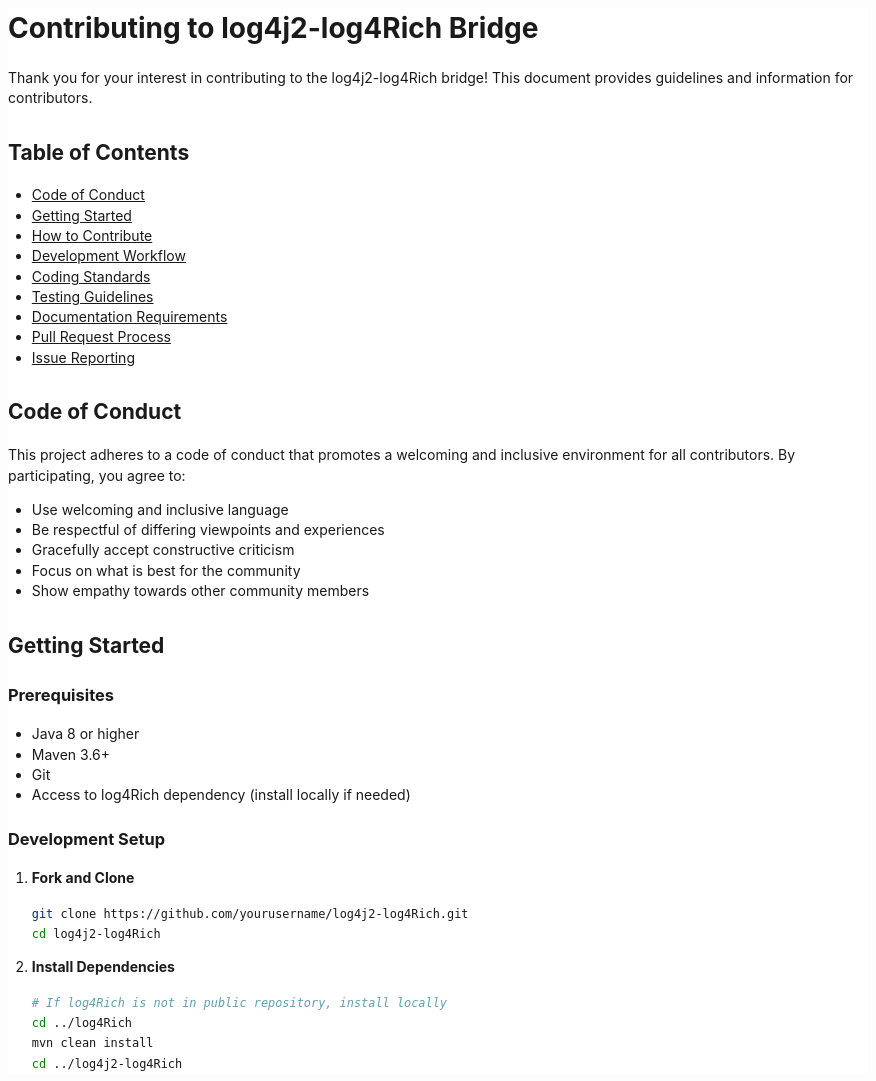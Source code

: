 # Contributing to log4j2-log4Rich Bridge

Thank you for your interest in contributing to the log4j2-log4Rich bridge! This document provides guidelines and information for contributors.

## Table of Contents

- [Code of Conduct](#code-of-conduct)
- [Getting Started](#getting-started)
- [How to Contribute](#how-to-contribute)
- [Development Workflow](#development-workflow)
- [Coding Standards](#coding-standards)
- [Testing Guidelines](#testing-guidelines)
- [Documentation Requirements](#documentation-requirements)
- [Pull Request Process](#pull-request-process)
- [Issue Reporting](#issue-reporting)

## Code of Conduct

This project adheres to a code of conduct that promotes a welcoming and inclusive environment for all contributors. By participating, you agree to:

- Use welcoming and inclusive language
- Be respectful of differing viewpoints and experiences
- Gracefully accept constructive criticism
- Focus on what is best for the community
- Show empathy towards other community members

## Getting Started

### Prerequisites

- Java 8 or higher
- Maven 3.6+
- Git
- Access to log4Rich dependency (install locally if needed)

### Development Setup

1. **Fork and Clone**
   ```bash
   git clone https://github.com/yourusername/log4j2-log4Rich.git
   cd log4j2-log4Rich
   ```

2. **Install Dependencies**
   ```bash
   # If log4Rich is not in public repository, install locally
   cd ../log4Rich
   mvn clean install
   cd ../log4j2-log4Rich
   ```
